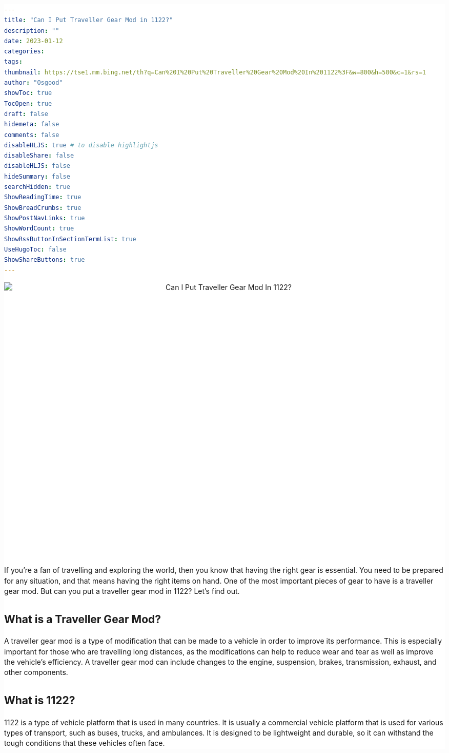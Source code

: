```yaml
---
title: "Can I Put Traveller Gear Mod in 1122?"
description: ""
date: 2023-01-12
categories: 
tags: 
thumbnail: https://tse1.mm.bing.net/th?q=Can%20I%20Put%20Traveller%20Gear%20Mod%20In%201122%3F&w=800&h=500&c=1&rs=1
author: "Osgood"
showToc: true
TocOpen: true
draft: false
hidemeta: false
comments: false
disableHLJS: true # to disable highlightjs
disableShare: false
disableHLJS: false
hideSummary: false
searchHidden: true
ShowReadingTime: true
ShowBreadCrumbs: true
ShowPostNavLinks: true
ShowWordCount: true
ShowRssButtonInSectionTermList: true
UseHugoToc: false
ShowShareButtons: true
---
```


<center>
	<img src="https://tse1.mm.bing.net/th?q=Can%20I%20Put%20Traveller%20Gear%20Mod%20In%201122%3F&w=800&h=500&c=1&rs=1" alt="Can I Put Traveller Gear Mod In 1122?" width="800" height="500" style="display: block; width: 100%; height: auto">
</center>

<p>If you’re a fan of travelling and exploring the world, then you know that having the right gear is essential. You need to be prepared for any situation, and that means having the right items on hand. One of the most important pieces of gear to have is a traveller gear mod. But can you put a traveller gear mod in 1122? Let’s find out. </p>

<h2>What is a Traveller Gear Mod?</h2>

<p>A traveller gear mod is a type of modification that can be made to a vehicle in order to improve its performance. This is especially important for those who are travelling long distances, as the modifications can help to reduce wear and tear as well as improve the vehicle’s efficiency. A traveller gear mod can include changes to the engine, suspension, brakes, transmission, exhaust, and other components. </p>

<h2>What is 1122?</h2>

<p>1122 is a type of vehicle platform that is used in many countries. It is usually a commercial vehicle platform that is used for various types of transport, such as buses, trucks, and ambulances. It is designed to be lightweight and durable, so it can withstand the tough conditions that these vehicles often face. </p>

